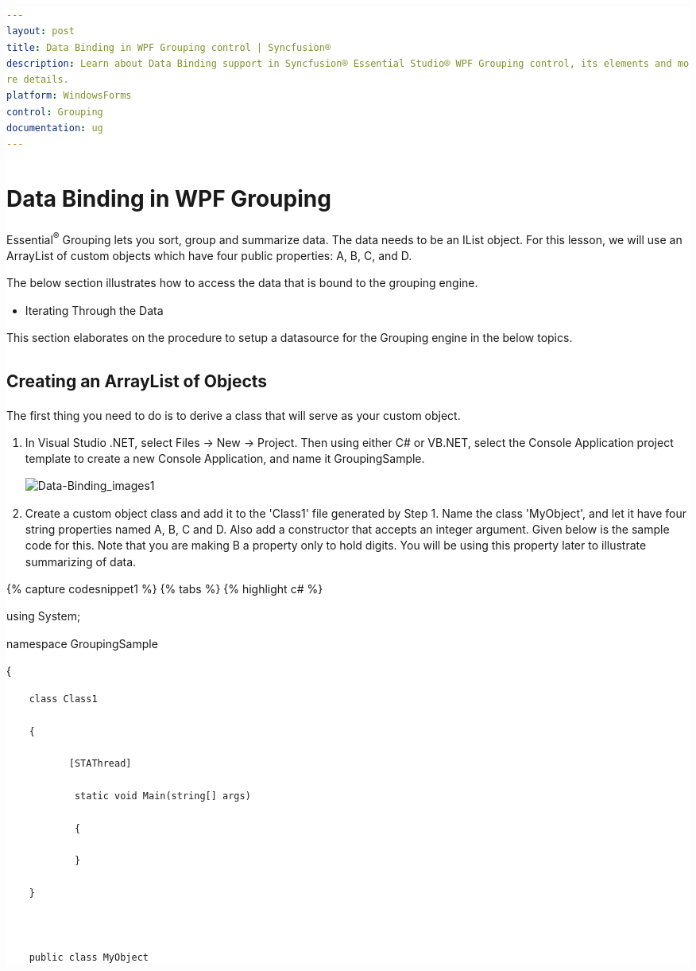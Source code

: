 ```yaml
---
layout: post
title: Data Binding in WPF Grouping control | Syncfusion®
description: Learn about Data Binding support in Syncfusion® Essential Studio® WPF Grouping control, its elements and more details.
platform: WindowsForms
control: Grouping
documentation: ug
---
```


# Data Binding in WPF Grouping

Essential<sup>®</sup> Grouping lets you sort, group and summarize data. The data needs to be an IList object. For this lesson, we will use an ArrayList of custom objects which have four public properties: A, B, C, and D.

The below section illustrates how to access the data that is bound to the grouping engine.

* Iterating Through the Data

This section elaborates on the procedure to setup a datasource for the Grouping engine in the below topics. 

## Creating an ArrayList of Objects

The first thing you need to do is to derive a class that will serve as your custom object. 

1. In Visual Studio .NET, select Files -> New -> Project. Then using either C# or VB.NET, select the Console Application project template to create a new Console Application, and name it GroupingSample.



   ![Data-Binding_images1](Data-Binding_images/Data-Binding_img1.png)



2. Create a custom object class and add it to the 'Class1' file generated by Step 1. Name the class 'MyObject', and let it have four string properties named A, B, C and D. Also add a constructor that accepts an integer argument. Given below is the sample code for this. Note that you are making B a property only to hold digits. You will be using this property later to illustrate summarizing of data.

{% capture codesnippet1 %}
{% tabs %}
{% highlight c# %}

using System;

namespace GroupingSample

{

		class Class1

		{

			   [STAThread]

				static void Main(string[] args)

				{

				}

		}



		public class MyObject
